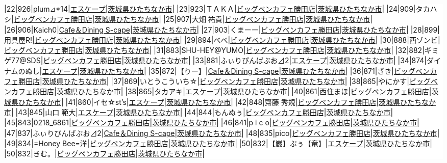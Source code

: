 |22|926|<span class="rank-name-pd">plum⊿*14</span>|<a href="https://vs.phoenixdarts.com/jp/shop/shopDetailInfo/s_9425?s_seq=9425">エスケープ</a>|<a href="/darts/rank/茨城県/ひたちなか市">茨城県ひたちなか市</a>|
|23|923|<span class="rank-name-dl">ＴＡＫＡ</span>|<a href="https://search.dartslive.com/jp/shop/d51bd0e520b7a6dd0d9b047a20a7ba1e">ビッグベンカフェ勝田店</a>|<a href="/darts/rank/茨城県/ひたちなか市">茨城県ひたちなか市</a>|
|24|909|<span class="rank-name-pd">タカハシ</span>|<a href="https://vs.phoenixdarts.com/jp/shop/shopDetailInfo/s_9297?s_seq=9297">ビッグベンカフェ勝田店</a>|<a href="/darts/rank/茨城県/ひたちなか市">茨城県ひたちなか市</a>|
|25|907|<span class="rank-name-pd"><span class="pro-icon-pd"></span>大畑 祐貴</span>|<a href="https://vs.phoenixdarts.com/jp/shop/shopDetailInfo/s_9297?s_seq=9297">ビッグベンカフェ勝田店</a>|<a href="/darts/rank/茨城県/ひたちなか市">茨城県ひたちなか市</a>|
|26|906|<span class="rank-name-pd">Kaich0</span>|<a href="https://vs.phoenixdarts.com/jp/shop/shopDetailInfo/s_87847?s_seq=87847">Cafe＆Dining S-cape</a>|<a href="/darts/rank/茨城県/ひたちなか市">茨城県ひたちなか市</a>|
|27|903|<span class="rank-name-dl">くまーー</span>|<a href="https://search.dartslive.com/jp/shop/d51bd0e520b7a6dd0d9b047a20a7ba1e">ビッグベンカフェ勝田店</a>|<a href="/darts/rank/茨城県/ひたちなか市">茨城県ひたちなか市</a>|
|28|899|<span class="rank-name-dl">用具屋R!</span>|<a href="https://search.dartslive.com/jp/shop/d51bd0e520b7a6dd0d9b047a20a7ba1e">ビッグベンカフェ勝田店</a>|<a href="/darts/rank/茨城県/ひたちなか市">茨城県ひたちなか市</a>|
|29|894|<span class="rank-name-pd">べべ</span>|<a href="https://vs.phoenixdarts.com/jp/shop/shopDetailInfo/s_9297?s_seq=9297">ビッグベンカフェ勝田店</a>|<a href="/darts/rank/茨城県/ひたちなか市">茨城県ひたちなか市</a>|
|30|888|<span class="rank-name-dl">西ゾンビ</span>|<a href="https://search.dartslive.com/jp/shop/d51bd0e520b7a6dd0d9b047a20a7ba1e">ビッグベンカフェ勝田店</a>|<a href="/darts/rank/茨城県/ひたちなか市">茨城県ひたちなか市</a>|
|31|883|<span class="rank-name-pd">SHU-HEY@YUMO</span>|<a href="https://vs.phoenixdarts.com/jp/shop/shopDetailInfo/s_9297?s_seq=9297">ビッグベンカフェ勝田店</a>|<a href="/darts/rank/茨城県/ひたちなか市">茨城県ひたちなか市</a>|
|32|882|<span class="rank-name-dl">ギミゲ77@SDS</span>|<a href="https://search.dartslive.com/jp/shop/d51bd0e520b7a6dd0d9b047a20a7ba1e">ビッグベンカフェ勝田店</a>|<a href="/darts/rank/茨城県/ひたちなか市">茨城県ひたちなか市</a>|
|33|881|<span class="rank-name-pd">ふぃりぴんぱぶお⊿2</span>|<a href="https://vs.phoenixdarts.com/jp/shop/shopDetailInfo/s_9425?s_seq=9425">エスケープ</a>|<a href="/darts/rank/茨城県/ひたちなか市">茨城県ひたちなか市</a>|
|34|874|<span class="rank-name-pd">ダイナムのぬし</span>|<a href="https://vs.phoenixdarts.com/jp/shop/shopDetailInfo/s_9425?s_seq=9425">エスケープ</a>|<a href="/darts/rank/茨城県/ひたちなか市">茨城県ひたちなか市</a>|
|35|872|<span class="rank-name-pd">【りー】</span>|<a href="https://vs.phoenixdarts.com/jp/shop/shopDetailInfo/s_87847?s_seq=87847">Cafe＆Dining S-cape</a>|<a href="/darts/rank/茨城県/ひたちなか市">茨城県ひたちなか市</a>|
|36|871|<span class="rank-name-dl">ざき</span>|<a href="https://search.dartslive.com/jp/shop/d51bd0e520b7a6dd0d9b047a20a7ba1e">ビッグベンカフェ勝田店</a>|<a href="/darts/rank/茨城県/ひたちなか市">茨城県ひたちなか市</a>|
|37|869|<span class="rank-name-dl">いとうこういち☆</span>|<a href="https://search.dartslive.com/jp/shop/d51bd0e520b7a6dd0d9b047a20a7ba1e">ビッグベンカフェ勝田店</a>|<a href="/darts/rank/茨城県/ひたちなか市">茨城県ひたちなか市</a>|
|38|865|<span class="rank-name-pd">やにかす</span>|<a href="https://vs.phoenixdarts.com/jp/shop/shopDetailInfo/s_9297?s_seq=9297">ビッグベンカフェ勝田店</a>|<a href="/darts/rank/茨城県/ひたちなか市">茨城県ひたちなか市</a>|
|38|865|<span class="rank-name-pd">タカアキ</span>|<a href="https://vs.phoenixdarts.com/jp/shop/shopDetailInfo/s_9425?s_seq=9425">エスケープ</a>|<a href="/darts/rank/茨城県/ひたちなか市">茨城県ひたちなか市</a>|
|40|861|<span class="rank-name-dl">西住まほ</span>|<a href="https://search.dartslive.com/jp/shop/d51bd0e520b7a6dd0d9b047a20a7ba1e">ビッグベンカフェ勝田店</a>|<a href="/darts/rank/茨城県/ひたちなか市">茨城県ひたちなか市</a>|
|41|860|<span class="rank-name-pd">イセ☆st’s</span>|<a href="https://vs.phoenixdarts.com/jp/shop/shopDetailInfo/s_9425?s_seq=9425">エスケープ</a>|<a href="/darts/rank/茨城県/ひたちなか市">茨城県ひたちなか市</a>|
|42|848|<span class="rank-name-pd"><span class="pro-icon-pd"></span>齋藤 秀規</span>|<a href="https://vs.phoenixdarts.com/jp/shop/shopDetailInfo/s_9297?s_seq=9297">ビッグベンカフェ勝田店</a>|<a href="/darts/rank/茨城県/ひたちなか市">茨城県ひたちなか市</a>|
|43|845|<span class="rank-name-pd">山口 範大</span>|<a href="https://vs.phoenixdarts.com/jp/shop/shopDetailInfo/s_9425?s_seq=9425">エスケープ</a>|<a href="/darts/rank/茨城県/ひたちなか市">茨城県ひたちなか市</a>|
|44|844|<span class="rank-name-dl">もんぬぅ</span>|<a href="https://search.dartslive.com/jp/shop/d51bd0e520b7a6dd0d9b047a20a7ba1e">ビッグベンカフェ勝田店</a>|<a href="/darts/rank/茨城県/ひたちなか市">茨城県ひたちなか市</a>|
|45|843|<span class="rank-name-pd">0218_6861</span>|<a href="https://vs.phoenixdarts.com/jp/shop/shopDetailInfo/s_9297?s_seq=9297">ビッグベンカフェ勝田店</a>|<a href="/darts/rank/茨城県/ひたちなか市">茨城県ひたちなか市</a>|
|46|841|<span class="rank-name-pd">p i c o</span>|<a href="https://vs.phoenixdarts.com/jp/shop/shopDetailInfo/s_9297?s_seq=9297">ビッグベンカフェ勝田店</a>|<a href="/darts/rank/茨城県/ひたちなか市">茨城県ひたちなか市</a>|
|47|837|<span class="rank-name-pd">ふぃりぴんぱぶお⊿2</span>|<a href="https://vs.phoenixdarts.com/jp/shop/shopDetailInfo/s_87847?s_seq=87847">Cafe＆Dining S-cape</a>|<a href="/darts/rank/茨城県/ひたちなか市">茨城県ひたちなか市</a>|
|48|835|<span class="rank-name-dl">pico</span>|<a href="https://search.dartslive.com/jp/shop/d51bd0e520b7a6dd0d9b047a20a7ba1e">ビッグベンカフェ勝田店</a>|<a href="/darts/rank/茨城県/ひたちなか市">茨城県ひたちなか市</a>|
|49|834|<span class="rank-name-dl">=Honey Bee=洋</span>|<a href="https://search.dartslive.com/jp/shop/d51bd0e520b7a6dd0d9b047a20a7ba1e">ビッグベンカフェ勝田店</a>|<a href="/darts/rank/茨城県/ひたちなか市">茨城県ひたちなか市</a>|
|50|832|<span class="rank-name-pd">【巌】ぶぅ【竜】</span>|<a href="https://vs.phoenixdarts.com/jp/shop/shopDetailInfo/s_9425?s_seq=9425">エスケープ</a>|<a href="/darts/rank/茨城県/ひたちなか市">茨城県ひたちなか市</a>|
|50|832|<span class="rank-name-pd">きむ。</span>|<a href="https://vs.phoenixdarts.com/jp/shop/shopDetailInfo/s_9297?s_seq=9297">ビッグベンカフェ勝田店</a>|<a href="/darts/rank/茨城県/ひたちなか市">茨城県ひたちなか市</a>|